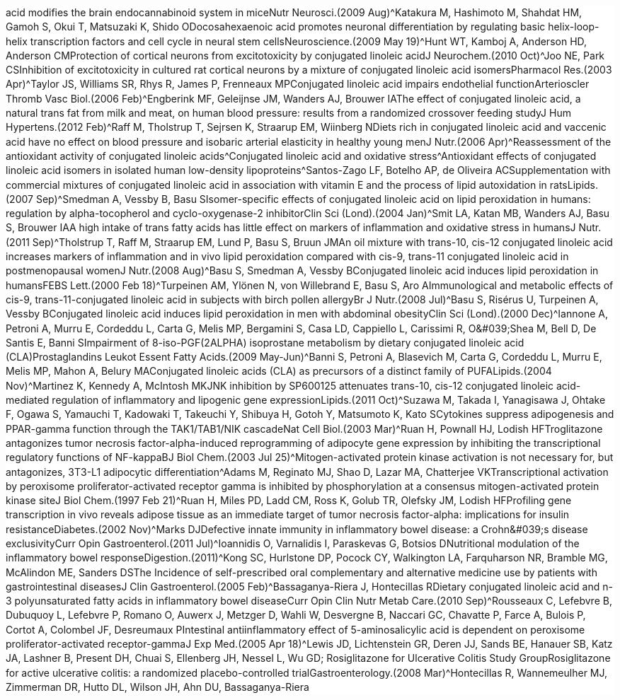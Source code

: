 acid modifies the brain endocannabinoid system in miceNutr Neurosci.(2009 Aug)^Katakura M, Hashimoto M, Shahdat HM, Gamoh S, Okui T, Matsuzaki K, Shido ODocosahexaenoic acid promotes neuronal differentiation by regulating basic helix\-loop\-helix transcription factors and cell cycle in neural stem cellsNeuroscience.(2009 May 19)^Hunt WT, Kamboj A, Anderson HD, Anderson CMProtection of cortical neurons from excitotoxicity by conjugated linoleic acidJ Neurochem.(2010 Oct)^Joo NE, Park CSInhibition of excitotoxicity in cultured rat cortical neurons by a mixture of conjugated linoleic acid isomersPharmacol Res.(2003 Apr)^Taylor JS, Williams SR, Rhys R, James P, Frenneaux MPConjugated linoleic acid impairs endothelial functionArterioscler Thromb Vasc Biol.(2006 Feb)^Engberink MF, Geleijnse JM, Wanders AJ, Brouwer IAThe effect of conjugated linoleic acid, a natural trans fat from milk and meat, on human blood pressure: results from a randomized crossover feeding studyJ Hum Hypertens.(2012 Feb)^Raff M, Tholstrup T, Sejrsen K, Straarup EM, Wiinberg NDiets rich in conjugated linoleic acid and vaccenic acid have no effect on blood pressure and isobaric arterial elasticity in healthy young menJ Nutr.(2006 Apr)^Reassessment of the antioxidant activity of conjugated linoleic acids^Conjugated linoleic acid and oxidative stress^Antioxidant effects of conjugated linoleic acid isomers in isolated human low\-density lipoproteins^Santos\-Zago LF, Botelho AP, de Oliveira ACSupplementation with commercial mixtures of conjugated linoleic acid in association with vitamin E and the process of lipid autoxidation in ratsLipids.(2007 Sep)^Smedman A, Vessby B, Basu SIsomer\-specific effects of conjugated linoleic acid on lipid peroxidation in humans: regulation by alpha\-tocopherol and cyclo\-oxygenase\-2 inhibitorClin Sci (Lond).(2004 Jan)^Smit LA, Katan MB, Wanders AJ, Basu S, Brouwer IAA high intake of trans fatty acids has little effect on markers of inflammation and oxidative stress in humansJ Nutr.(2011 Sep)^Tholstrup T, Raff M, Straarup EM, Lund P, Basu S, Bruun JMAn oil mixture with trans\-10, cis\-12 conjugated linoleic acid increases markers of inflammation and in vivo lipid peroxidation compared with cis\-9, trans\-11 conjugated linoleic acid in postmenopausal womenJ Nutr.(2008 Aug)^Basu S, Smedman A, Vessby BConjugated linoleic acid induces lipid peroxidation in humansFEBS Lett.(2000 Feb 18)^Turpeinen AM, Ylönen N, von Willebrand E, Basu S, Aro AImmunological and metabolic effects of cis\-9, trans\-11\-conjugated linoleic acid in subjects with birch pollen allergyBr J Nutr.(2008 Jul)^Basu S, Risérus U, Turpeinen A, Vessby BConjugated linoleic acid induces lipid peroxidation in men with abdominal obesityClin Sci (Lond).(2000 Dec)^Iannone A, Petroni A, Murru E, Cordeddu L, Carta G, Melis MP, Bergamini S, Casa LD, Cappiello L, Carissimi R, O\&\#039;Shea M, Bell D, De Santis E, Banni SImpairment of 8\-iso\-PGF(2ALPHA) isoprostane metabolism by dietary conjugated linoleic acid (CLA)Prostaglandins Leukot Essent Fatty Acids.(2009 May\-Jun)^Banni S, Petroni A, Blasevich M, Carta G, Cordeddu L, Murru E, Melis MP, Mahon A, Belury MAConjugated linoleic acids (CLA) as precursors of a distinct family of PUFALipids.(2004 Nov)^Martinez K, Kennedy A, McIntosh MKJNK inhibition by SP600125 attenuates trans\-10, cis\-12 conjugated linoleic acid\-mediated regulation of inflammatory and lipogenic gene expressionLipids.(2011 Oct)^Suzawa M, Takada I, Yanagisawa J, Ohtake F, Ogawa S, Yamauchi T, Kadowaki T, Takeuchi Y, Shibuya H, Gotoh Y, Matsumoto K, Kato SCytokines suppress adipogenesis and PPAR\-gamma function through the TAK1/TAB1/NIK cascadeNat Cell Biol.(2003 Mar)^Ruan H, Pownall HJ, Lodish HFTroglitazone antagonizes tumor necrosis factor\-alpha\-induced reprogramming of adipocyte gene expression by inhibiting the transcriptional regulatory functions of NF\-kappaBJ Biol Chem.(2003 Jul 25)^Mitogen\-activated protein kinase activation is not necessary for, but antagonizes, 3T3\-L1 adipocytic differentiation^Adams M, Reginato MJ, Shao D, Lazar MA, Chatterjee VKTranscriptional activation by peroxisome proliferator\-activated receptor gamma is inhibited by phosphorylation at a consensus mitogen\-activated protein kinase siteJ Biol Chem.(1997 Feb 21)^Ruan H, Miles PD, Ladd CM, Ross K, Golub TR, Olefsky JM, Lodish HFProfiling gene transcription in vivo reveals adipose tissue as an immediate target of tumor necrosis factor\-alpha: implications for insulin resistanceDiabetes.(2002 Nov)^Marks DJDefective innate immunity in inflammatory bowel disease: a Crohn\&\#039;s disease exclusivityCurr Opin Gastroenterol.(2011 Jul)^Ioannidis O, Varnalidis I, Paraskevas G, Botsios DNutritional modulation of the inflammatory bowel responseDigestion.(2011)^Kong SC, Hurlstone DP, Pocock CY, Walkington LA, Farquharson NR, Bramble MG, McAlindon ME, Sanders DSThe Incidence of self\-prescribed oral complementary and alternative medicine use by patients with gastrointestinal diseasesJ Clin Gastroenterol.(2005 Feb)^Bassaganya\-Riera J, Hontecillas RDietary conjugated linoleic acid and n\-3 polyunsaturated fatty acids in inflammatory bowel diseaseCurr Opin Clin Nutr Metab Care.(2010 Sep)^Rousseaux C, Lefebvre B, Dubuquoy L, Lefebvre P, Romano O, Auwerx J, Metzger D, Wahli W, Desvergne B, Naccari GC, Chavatte P, Farce A, Bulois P, Cortot A, Colombel JF, Desreumaux PIntestinal antiinflammatory effect of 5\-aminosalicylic acid is dependent on peroxisome proliferator\-activated receptor\-gammaJ Exp Med.(2005 Apr 18)^Lewis JD, Lichtenstein GR, Deren JJ, Sands BE, Hanauer SB, Katz JA, Lashner B, Present DH, Chuai S, Ellenberg JH, Nessel L, Wu GD; Rosiglitazone for Ulcerative Colitis Study GroupRosiglitazone for active ulcerative colitis: a randomized placebo\-controlled trialGastroenterology.(2008 Mar)^Hontecillas R, Wannemeulher MJ, Zimmerman DR, Hutto DL, Wilson JH, Ahn DU, Bassaganya\-Riera